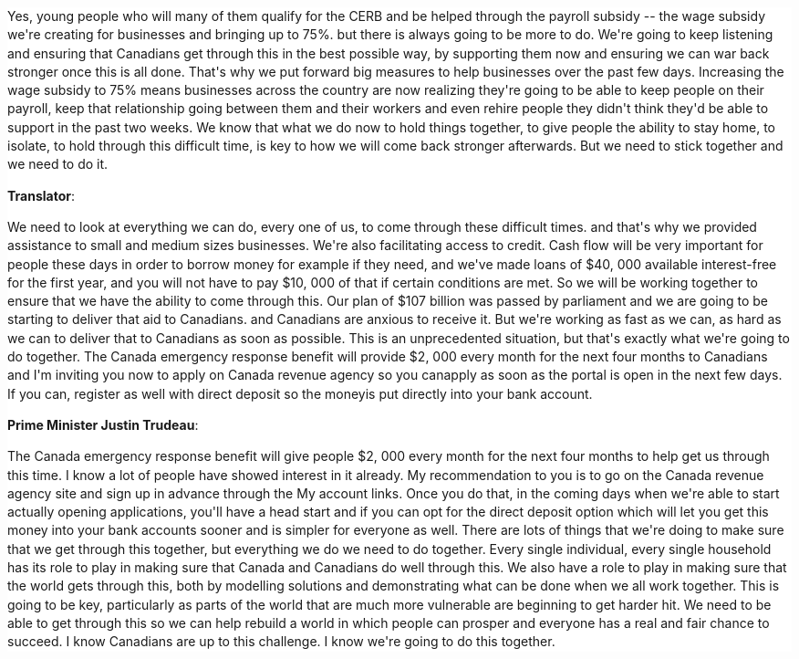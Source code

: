 Yes, young people who will many of them qualify for the CERB and be helped through the payroll subsidy -- the wage subsidy we're creating for businesses and bringing up to 75%. but there is always going to be more to do. We're going to keep listening and ensuring that Canadians get through this in the best possible way, by supporting them now and ensuring we can war back stronger once this is all done.
That's why we put forward big measures to help businesses over the past few days.
Increasing the wage subsidy to 75% means businesses across the country are now realizing they're going to be able to keep people on their payroll, keep that relationship going between them and their workers and even rehire people they didn't think they'd be able to support in the past two weeks.
We know that what we do now to hold things together, to give people the ability to stay home, to isolate, to hold through this difficult time, is key to how we will come back stronger afterwards.
But we need to stick together and we need to do it. 



**Translator**:

We need to look at everything we can do, every one of us, to come through these difficult times.
and that's why we provided assistance to small and medium sizes businesses.
We're also facilitating access to credit.
Cash flow will be very important for people these days in order to borrow money for example if they need, and we've made loans of $40, 000 available interest-free for the first year, and you will not have to pay $10, 000 of that if certain conditions are met.
So we will be working together to ensure that we have the ability to come through this.
Our plan of $107 billion was passed by parliament and we are going to be starting to deliver that aid to Canadians.
and Canadians are anxious to receive it. But we're working as fast as we can, as hard as we can to deliver that to Canadians as soon as possible.
This is an unprecedented situation, but that's exactly what we're going to do together.
The Canada emergency response benefit will provide $2, 000 every month for the next four months to Canadians and I'm inviting you now to apply on Canada revenue agency so you canapply as soon as the portal is open in the next few days.
If you can, register as well with direct deposit so the moneyis put directly into your bank account.



**Prime Minister Justin Trudeau**:

The Canada emergency response benefit will give people $2, 000 every month for the next four months to help get us through this time.
I know a lot of people have showed interest in it already.
My recommendation to you is to go on the Canada revenue agency site and sign up in advance through the My account links.
Once you do that, in the coming days when we're able to start actually opening applications, you'll have a head start and if you can opt for the direct deposit option which will let you get this money into your bank accounts sooner and is simpler for everyone as well.
There are lots of things that we're doing to make sure that we get through this together, but everything we do we need to do together.
Every single individual, every single household has its role to play in making sure that Canada and Canadians do well through this.
We also have a role to play in making sure that the world gets through this, both by modelling solutions and demonstrating what can be done when we all work together.
This is going to be key, particularly as parts of the world that are much more vulnerable are beginning to get harder hit.
We need to be able to get through this so we can help rebuild a world in which people can prosper and everyone has a real and fair chance to succeed.
I know Canadians are up to this challenge.
I know we're going to do this together.
